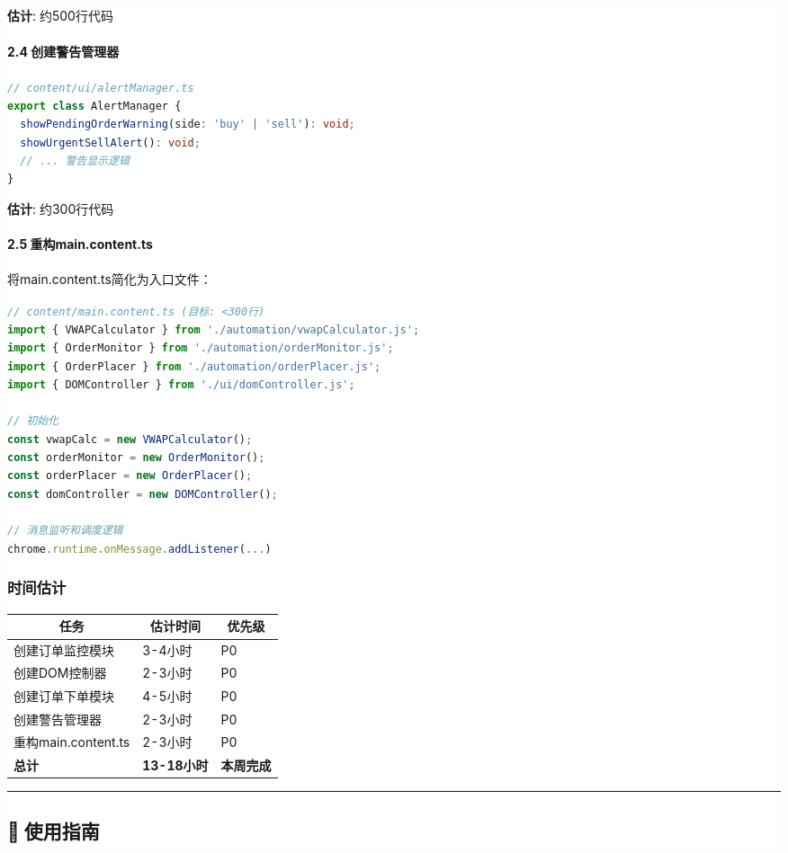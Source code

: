 **估计**: 约500行代码

#### 2.4 创建警告管理器

```typescript
// content/ui/alertManager.ts
export class AlertManager {
  showPendingOrderWarning(side: 'buy' | 'sell'): void;
  showUrgentSellAlert(): void;
  // ... 警告显示逻辑
}
```

**估计**: 约300行代码

#### 2.5 重构main.content.ts

将main.content.ts简化为入口文件：

```typescript
// content/main.content.ts (目标: <300行)
import { VWAPCalculator } from './automation/vwapCalculator.js';
import { OrderMonitor } from './automation/orderMonitor.js';
import { OrderPlacer } from './automation/orderPlacer.js';
import { DOMController } from './ui/domController.js';

// 初始化
const vwapCalc = new VWAPCalculator();
const orderMonitor = new OrderMonitor();
const orderPlacer = new OrderPlacer();
const domController = new DOMController();

// 消息监听和调度逻辑
chrome.runtime.onMessage.addListener(...)
```

### 时间估计

| 任务 | 估计时间 | 优先级 |
|------|----------|--------|
| 创建订单监控模块 | 3-4小时 | P0 |
| 创建DOM控制器 | 2-3小时 | P0 |
| 创建订单下单模块 | 4-5小时 | P0 |
| 创建警告管理器 | 2-3小时 | P0 |
| 重构main.content.ts | 2-3小时 | P0 |
| **总计** | **13-18小时** | **本周完成** |

---

## 🔧 使用指南
